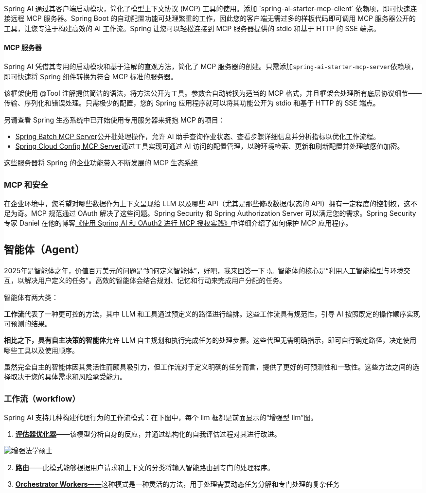 Spring AI 通过其客户端启动模块，简化了模型上下文协议 (MCP) 工具的使用。添加 \`spring-ai-starter-mcp-client\` 依赖项，即可快速连接远程 MCP 服务器。Spring Boot 的自动配置功能可处理繁重的工作，因此您的客户端无需过多的样板代码即可调用 MCP 服务器公开的工具，让您专注于构建高效的 AI 工作流。Spring 让您可以轻松连接到 MCP 服务器提供的 stdio 和基于 HTTP 的 SSE 端点。

#### MCP 服务器

Spring AI 凭借其专用的启动模块和基于注解的直观方法，简化了 MCP 服务器的创建。只需添加`spring-ai-starter-mcp-server`依赖项，即可快速将 Spring 组件转换为符合 MCP 标准的服务器。

该框架使用 @Tool 注解提供简洁的语法，将方法公开为工具。参数会自动转换为适当的 MCP 格式，并且框架会处理所有底层协议细节——传输、序列化和错误处理。只需极少的配置，您的 Spring 应用程序就可以将其功能公开为 stdio 和基于 HTTP 的 SSE 端点。

另请查看 Spring 生态系统中已开始使用专用服务器来拥抱 MCP 的项目：

*   [Spring Batch MCP Server](https://github.com/fmbenhassine/spring-batch-lab/tree/main/sandbox/spring-batch-mcp-server)公开批处理操作，允许 AI 助手查询作业状态、查看步骤详细信息并分析指标以优化工作流程。
*   [Spring Cloud Config MCP Server](https://github.com/ryanjbaxter/spring-cloud-config/tree/mcp-server)通过工具实现可通过 AI 访问的配置管理，以跨环境检索、更新和刷新配置并处理敏感值加密。

这些服务器将 Spring 的企业功能带入不断发展的 MCP 生态系统

### MCP 和安全

在企业环境中，您希望对哪些数据作为上下文呈现给 LLM 以及哪些 API（尤其是那些修改数据/状态的 API）拥有一定程度的控制权，这不足为奇。MCP 规范通过 OAuth 解决了这些问题。Spring Security 和 Spring Authorization Server 可以满足您的需求。Spring Security 专家 Daniel 在他的博客[《使用 Spring AI 和 OAuth2 进行 MCP 授权实践》](https://spring.io/blog/2025/05/19/spring-ai-mcp-client-oauth2)中详细介绍了如何保护 MCP 应用程序。

## 智能体（Agent）


2025年是智能体之年，价值百万美元的问题是“如何定义智能体”，好吧，我来回答一下 :)。智能体的核心是“利用人工智能模型与环境交互，以解决用户定义的任务”。高效的智能体会结合规划、记忆和行动来完成用户分配的任务。

智能体有两大类：

**工作流**代表了一种更可控的方法，其中 LLM 和工具通过预定义的路径进行编排。这些工作流具有规范性，引导 AI 按照既定的操作顺序实现可预测的结果。

**相比之下，具有自主决策的智能体**允许 LLM 自主规划和执行完成任务的处理步骤。这些代理无需明确指示，即可自行确定路径，决定使用哪些工具以及使用顺序。

虽然完全自主的智能体因其灵活性而颇具吸引力，但工作流对于定义明确的任务而言，提供了更好的可预测性和一致性。这些方法之间的选择取决于您的具体需求和风险承受能力。

### 工作流（workflow）

Spring AI 支持几种构建代理行为的工作流模式：在下图中，每个 llm 框都是前面显示的“增强型 llm”图。

1.  [**评估器优化器**](https://github.com/spring-projects/spring-ai-examples/tree/main/agentic-patterns/evaluator-optimizer)——该模型分析自身的反应，并通过结构化的自我评估过程对其进行改进。

![增强法学硕士](https://raw.githubusercontent.com/spring-io/spring-io-static/refs/heads/main/blog/tzolov/20250520/anthropic-augmented-llm-agents.png)

2.  [**路由**](https://github.com/spring-projects/spring-ai-examples/tree/main/agentic-patterns/routing-workflow)——此模式能够根据用户请求和上下文的分类将输入智能路由到专门的处理程序。

3.  [**Orchestrator Workers——**](https://github.com/spring-projects/spring-ai-examples/tree/main/agentic-patterns/orchestrator-workers)这种模式是一种灵活的方法，用于处理需要动态任务分解和专门处理的复杂任务
